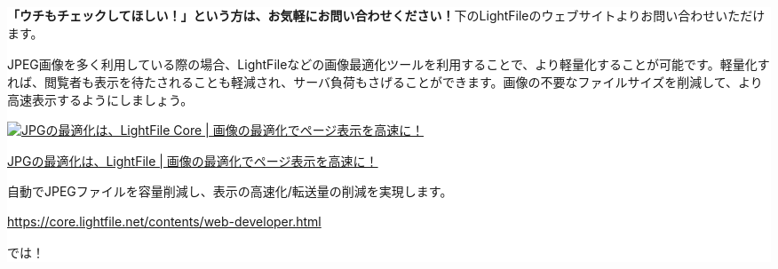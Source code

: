 <p><strong>「ウチもチェックしてほしい！」という方は、お気軽にお問い合わせください！</strong>下のLightFileのウェブサイトよりお問い合わせいただけます。</p>
<p>JPEG画像を多く利用している際の場合、LightFileなどの画像最適化ツールを利用することで、より軽量化することが可能です。軽量化すれば、閲覧者も表示を待たされることも軽減され、サーバ負荷もさげることができます。画像の不要なファイルサイズを削減して、より高速表示するようにしましょう。</p>
<div class="serviceBox">
<div class="serviceImage"><a href="https://core.lightfile.net/contents/web-developer.html" target="_blank"><img src="https://blog.ideamans.com/assets/service-lfc.jpg" alt="JPGの最適化は、LightFile Core | 画像の最適化でページ表示を高速に！"></a></div>
<div class="serviceText">
<p class="serviceTitle"><a href="https://core.lightfile.net/contents/web-developer.html" target="_blank">JPGの最適化は、LightFile | 画像の最適化でページ表示を高速に！</a></p>
<p class="serviceDesc">自動でJPEGファイルを容量削減し、表示の高速化/転送量の削減を実現します。</p>
<p class="serviceLink"><a href="https://core.lightfile.net/contents/web-developer.html" target="_blank">https://core.lightfile.net/contents/web-developer.html</a></p>
</div>
</div>
<p>では！</p>
